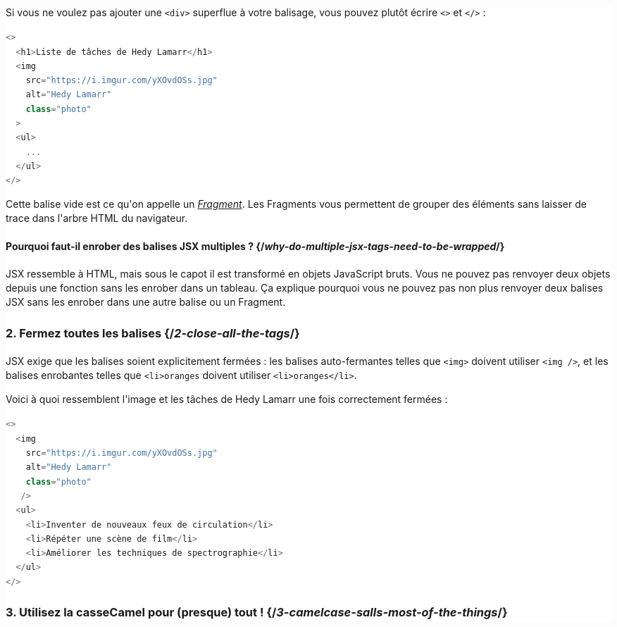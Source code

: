 Si vous ne voulez pas ajouter une `<div>` superflue à votre balisage, vous pouvez plutôt écrire `<>` et `</>` :

```js {1,11}
<>
  <h1>Liste de tâches de Hedy Lamarr</h1>
  <img
    src="https://i.imgur.com/yXOvdOSs.jpg"
    alt="Hedy Lamarr"
    class="photo"
  >
  <ul>
    ...
  </ul>
</>
```

Cette balise vide est ce qu'on appelle un *[Fragment](/reference/react/Fragment)*.  Les Fragments vous permettent de grouper des éléments sans laisser de trace dans l'arbre HTML du navigateur.

<DeepDive>

#### Pourquoi faut-il enrober des balises JSX multiples ? {/*why-do-multiple-jsx-tags-need-to-be-wrapped*/}

JSX ressemble à HTML, mais sous le capot il est transformé en objets JavaScript bruts.  Vous ne pouvez pas renvoyer deux objets depuis une fonction sans les enrober dans un tableau.  Ça explique pourquoi vous ne pouvez pas non plus renvoyer deux balises JSX sans les enrober dans une autre balise ou un Fragment.

</DeepDive>

### 2. Fermez toutes les balises {/*2-close-all-the-tags*/}

JSX exige que les balises soient explicitement fermées : les balises auto-fermantes telles que `<img>` doivent utiliser `<img />`, et les balises enrobantes telles que `<li>oranges` doivent utiliser `<li>oranges</li>`.

Voici à quoi ressemblent l'image et les tâches de Hedy Lamarr une fois correctement fermées :

```js {2-6,8-10}
<>
  <img
    src="https://i.imgur.com/yXOvdOSs.jpg"
    alt="Hedy Lamarr"
    class="photo"
   />
  <ul>
    <li>Inventer de nouveaux feux de circulation</li>
    <li>Répéter une scène de film</li>
    <li>Améliorer les techniques de spectrographie</li>
  </ul>
</>
```

### 3. Utilisez la casseCamel pour (presque) tout ! {/*3-camelcase-salls-most-of-the-things*/}
